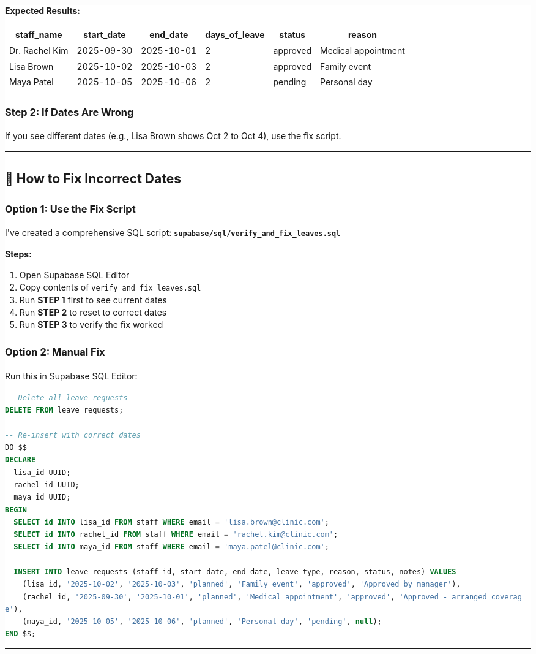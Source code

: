 **Expected Results:**

| staff_name     | start_date | end_date   | days_of_leave | status   | reason              |
| -------------- | ---------- | ---------- | ------------- | -------- | ------------------- |
| Dr. Rachel Kim | 2025-09-30 | 2025-10-01 | 2             | approved | Medical appointment |
| Lisa Brown     | 2025-10-02 | 2025-10-03 | 2             | approved | Family event        |
| Maya Patel     | 2025-10-05 | 2025-10-06 | 2             | pending  | Personal day        |

### Step 2: If Dates Are Wrong

If you see different dates (e.g., Lisa Brown shows Oct 2 to Oct 4), use the fix script.

---

## 🔧 How to Fix Incorrect Dates

### Option 1: Use the Fix Script

I've created a comprehensive SQL script: **`supabase/sql/verify_and_fix_leaves.sql`**

**Steps:**

1. Open Supabase SQL Editor
2. Copy contents of `verify_and_fix_leaves.sql`
3. Run **STEP 1** first to see current dates
4. Run **STEP 2** to reset to correct dates
5. Run **STEP 3** to verify the fix worked

### Option 2: Manual Fix

Run this in Supabase SQL Editor:

```sql
-- Delete all leave requests
DELETE FROM leave_requests;

-- Re-insert with correct dates
DO $$
DECLARE
  lisa_id UUID;
  rachel_id UUID;
  maya_id UUID;
BEGIN
  SELECT id INTO lisa_id FROM staff WHERE email = 'lisa.brown@clinic.com';
  SELECT id INTO rachel_id FROM staff WHERE email = 'rachel.kim@clinic.com';
  SELECT id INTO maya_id FROM staff WHERE email = 'maya.patel@clinic.com';

  INSERT INTO leave_requests (staff_id, start_date, end_date, leave_type, reason, status, notes) VALUES
    (lisa_id, '2025-10-02', '2025-10-03', 'planned', 'Family event', 'approved', 'Approved by manager'),
    (rachel_id, '2025-09-30', '2025-10-01', 'planned', 'Medical appointment', 'approved', 'Approved - arranged coverage'),
    (maya_id, '2025-10-05', '2025-10-06', 'planned', 'Personal day', 'pending', null);
END $$;
```

---